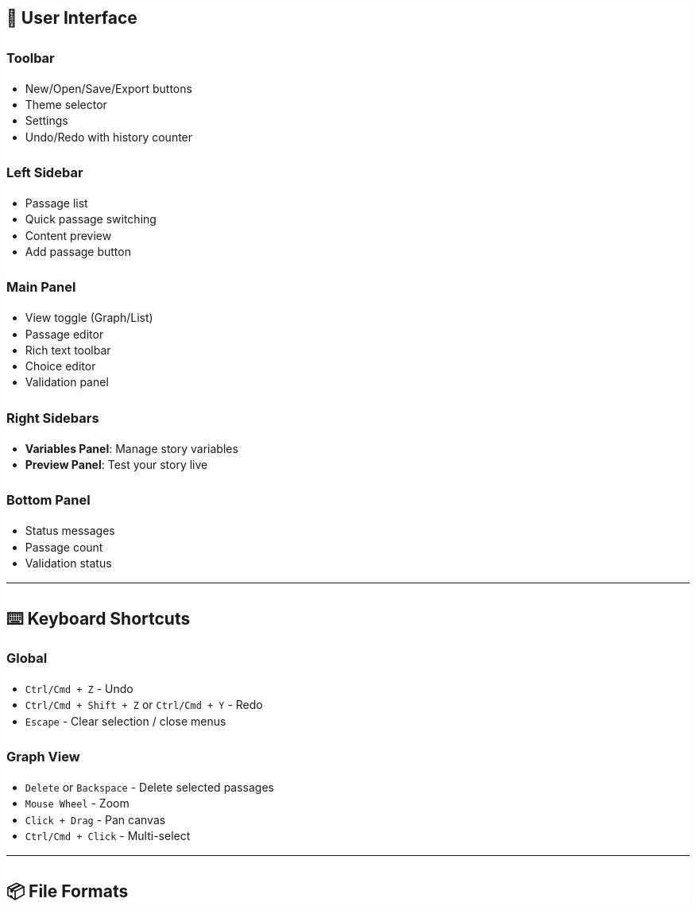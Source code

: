
## 🎨 User Interface

### Toolbar
- New/Open/Save/Export buttons
- Theme selector
- Settings
- Undo/Redo with history counter

### Left Sidebar
- Passage list
- Quick passage switching
- Content preview
- Add passage button

### Main Panel
- View toggle (Graph/List)
- Passage editor
- Rich text toolbar
- Choice editor
- Validation panel

### Right Sidebars
- **Variables Panel**: Manage story variables
- **Preview Panel**: Test your story live

### Bottom Panel
- Status messages
- Passage count
- Validation status

---

## ⌨️ Keyboard Shortcuts

### Global
- `Ctrl/Cmd + Z` - Undo
- `Ctrl/Cmd + Shift + Z` or `Ctrl/Cmd + Y` - Redo
- `Escape` - Clear selection / close menus

### Graph View
- `Delete` or `Backspace` - Delete selected passages
- `Mouse Wheel` - Zoom
- `Click + Drag` - Pan canvas
- `Ctrl/Cmd + Click` - Multi-select

---

## 📦 File Formats
